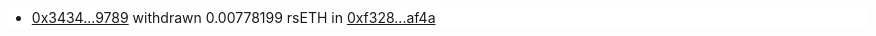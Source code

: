- [0x3434...9789](https://etherscan.io/address/0x34349c5569e7B846c3558961552D2202760A9789) withdrawn 0.00778199 rsETH in [0xf328...af4a](https://etherscan.io/tx/0x34349c5569e7B846c3558961552D2202760A9789)
